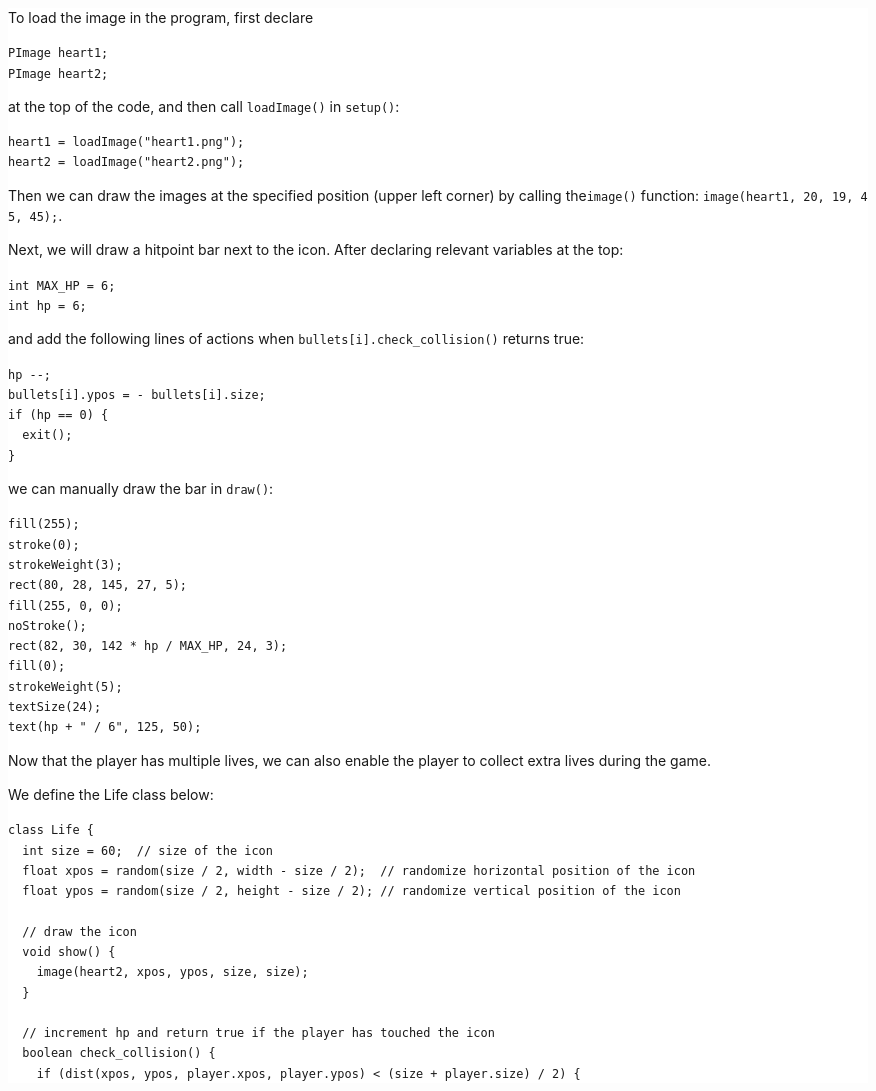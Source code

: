 To load the image in the program, first declare

```
PImage heart1;
PImage heart2;
```

at the top of the code, and then call `loadImage()` in `setup()`:

```
heart1 = loadImage("heart1.png");
heart2 = loadImage("heart2.png");
```

Then we can draw the images at the specified position (upper left corner) by calling the`image()` function: `image(heart1, 20, 19, 45, 45);`.



Next, we will draw a hitpoint bar next to the icon. After declaring relevant variables at the top:

```
int MAX_HP = 6;
int hp = 6;
```

and add the following lines of actions when `bullets[i].check_collision()` returns true:

```
hp --;
bullets[i].ypos = - bullets[i].size;
if (hp == 0) {
  exit();
}
```

we can manually draw the bar in `draw()`:

```
fill(255);
stroke(0);
strokeWeight(3);
rect(80, 28, 145, 27, 5);
fill(255, 0, 0);
noStroke();
rect(82, 30, 142 * hp / MAX_HP, 24, 3);
fill(0);
strokeWeight(5);
textSize(24);
text(hp + " / 6", 125, 50);
```



Now that the player has multiple lives, we can also enable the player to collect extra lives during the game.

We define the Life class below:

```
class Life {
  int size = 60;  // size of the icon
  float xpos = random(size / 2, width - size / 2);  // randomize horizontal position of the icon
  float ypos = random(size / 2, height - size / 2); // randomize vertical position of the icon

  // draw the icon
  void show() {
    image(heart2, xpos, ypos, size, size);
  }

  // increment hp and return true if the player has touched the icon
  boolean check_collision() {
    if (dist(xpos, ypos, player.xpos, player.ypos) < (size + player.size) / 2) {
```
